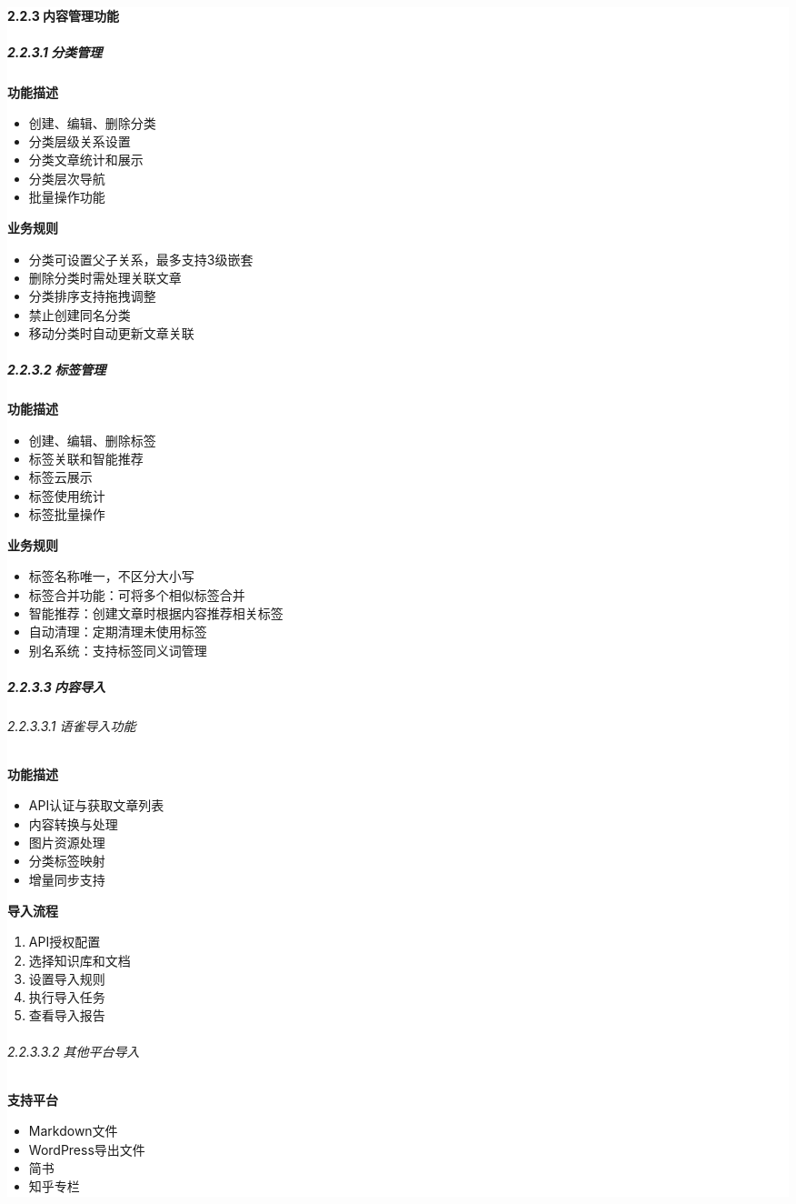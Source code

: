 #### 2.2.3 内容管理功能

##### 2.2.3.1 分类管理

**功能描述**
- 创建、编辑、删除分类
- 分类层级关系设置
- 分类文章统计和展示
- 分类层次导航
- 批量操作功能

**业务规则**
- 分类可设置父子关系，最多支持3级嵌套
- 删除分类时需处理关联文章
- 分类排序支持拖拽调整
- 禁止创建同名分类
- 移动分类时自动更新文章关联

##### 2.2.3.2 标签管理

**功能描述**
- 创建、编辑、删除标签
- 标签关联和智能推荐 
- 标签云展示
- 标签使用统计
- 标签批量操作

**业务规则**
- 标签名称唯一，不区分大小写
- 标签合并功能：可将多个相似标签合并
- 智能推荐：创建文章时根据内容推荐相关标签
- 自动清理：定期清理未使用标签
- 别名系统：支持标签同义词管理

##### 2.2.3.3 内容导入

###### 2.2.3.3.1 语雀导入功能

**功能描述**
- API认证与获取文章列表
- 内容转换与处理
- 图片资源处理
- 分类标签映射
- 增量同步支持

**导入流程**
1. API授权配置
2. 选择知识库和文档
3. 设置导入规则
4. 执行导入任务
5. 查看导入报告

###### 2.2.3.3.2 其他平台导入

**支持平台**
- Markdown文件
- WordPress导出文件
- 简书
- 知乎专栏
